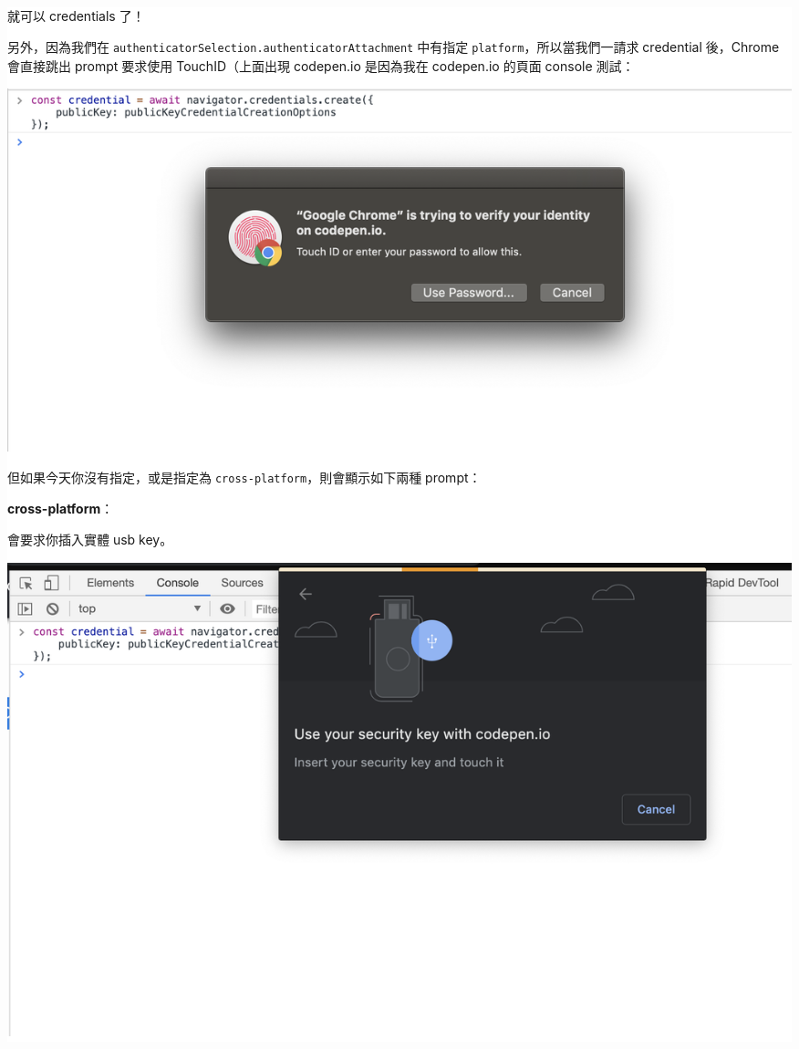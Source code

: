 就可以 credentials 了！

另外，因為我們在 `authenticatorSelection.authenticatorAttachment` 中有指定 `platform`，所以當我們一請求 credential 後，Chrome 會直接跳出 prompt 要求使用 TouchID（上面出現 codepen.io 是因為我在 codepen.io 的頁面 console 測試：

![TouchID authenticator](/img/arvinh/touchid-authenticator.png)

但如果今天你沒有指定，或是指定為 `cross-platform`，則會顯示如下兩種 prompt：

**cross-platform**：

會要求你插入實體 usb key。

![cross platform](/img/arvinh/webauthn-cross-platform.png)
